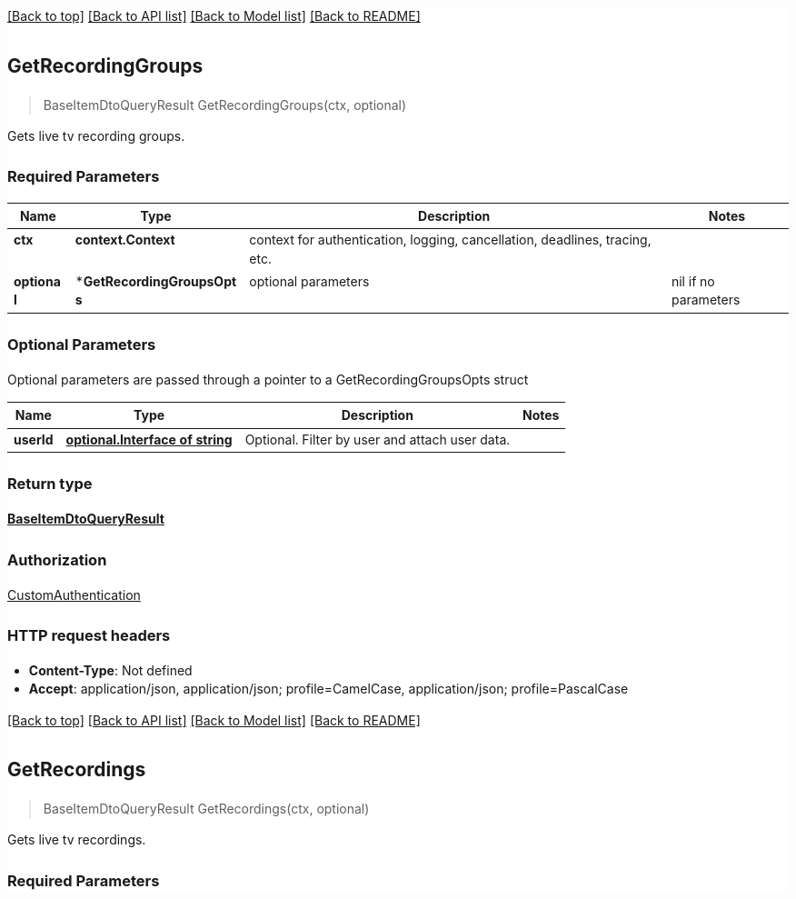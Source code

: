 [[Back to top]](#) [[Back to API list]](../README.md#documentation-for-api-endpoints)
[[Back to Model list]](../README.md#documentation-for-models)
[[Back to README]](../README.md)


## GetRecordingGroups

> BaseItemDtoQueryResult GetRecordingGroups(ctx, optional)

Gets live tv recording groups.

### Required Parameters


Name | Type | Description  | Notes
------------- | ------------- | ------------- | -------------
**ctx** | **context.Context** | context for authentication, logging, cancellation, deadlines, tracing, etc.
 **optional** | ***GetRecordingGroupsOpts** | optional parameters | nil if no parameters

### Optional Parameters

Optional parameters are passed through a pointer to a GetRecordingGroupsOpts struct


Name | Type | Description  | Notes
------------- | ------------- | ------------- | -------------
 **userId** | [**optional.Interface of string**](.md)| Optional. Filter by user and attach user data. | 

### Return type

[**BaseItemDtoQueryResult**](BaseItemDtoQueryResult.md)

### Authorization

[CustomAuthentication](../README.md#CustomAuthentication)

### HTTP request headers

- **Content-Type**: Not defined
- **Accept**: application/json, application/json; profile=CamelCase, application/json; profile=PascalCase

[[Back to top]](#) [[Back to API list]](../README.md#documentation-for-api-endpoints)
[[Back to Model list]](../README.md#documentation-for-models)
[[Back to README]](../README.md)


## GetRecordings

> BaseItemDtoQueryResult GetRecordings(ctx, optional)

Gets live tv recordings.

### Required Parameters
